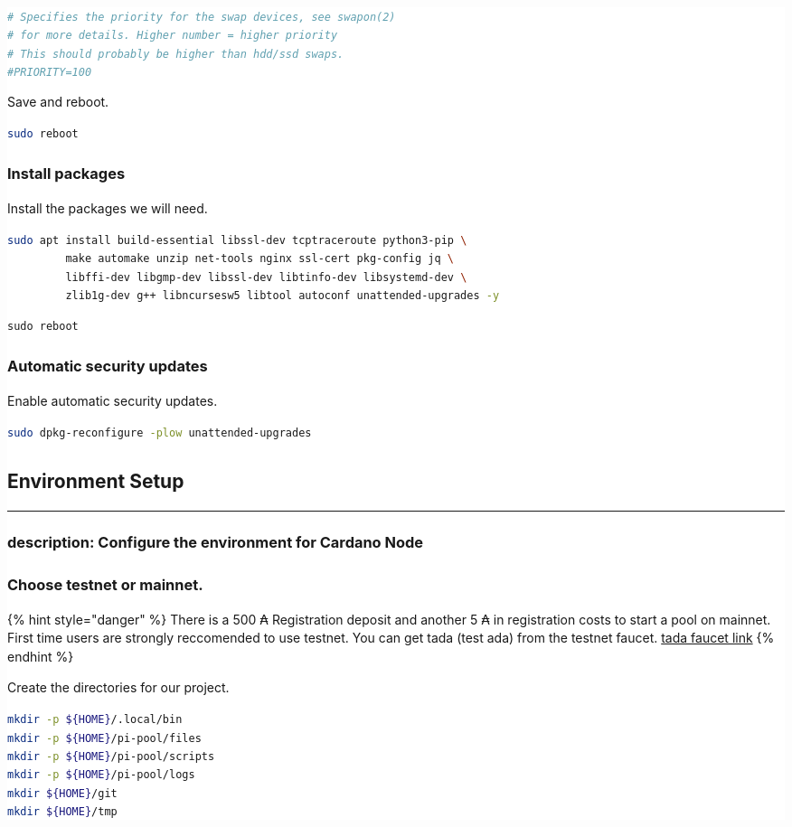 ```bash
# Specifies the priority for the swap devices, see swapon(2)
# for more details. Higher number = higher priority
# This should probably be higher than hdd/ssd swaps.
#PRIORITY=100
```

Save and reboot.

```bash
sudo reboot
```

### Install packages

Install the packages we will need.

```bash
sudo apt install build-essential libssl-dev tcptraceroute python3-pip \
         make automake unzip net-tools nginx ssl-cert pkg-config jq \
         libffi-dev libgmp-dev libssl-dev libtinfo-dev libsystemd-dev \
         zlib1g-dev g++ libncursesw5 libtool autoconf unattended-upgrades -y
```

```
sudo reboot
```

### Automatic security updates

Enable automatic security updates.

```bash
sudo dpkg-reconfigure -plow unattended-upgrades
```

## Environment Setup

***

### description: Configure the environment for Cardano Node

### Choose testnet or mainnet.

{% hint style="danger" %}
There is a 500 ₳ Registration deposit and another 5 ₳ in registration costs to start a pool on mainnet. First time users are strongly reccomended to use testnet. You can get tada (test ada) from the testnet faucet. [tada faucet link](https://testnets.cardano.org/en/testnets/cardano/tools/faucet/)
{% endhint %}

Create the directories for our project.

```bash
mkdir -p ${HOME}/.local/bin
mkdir -p ${HOME}/pi-pool/files
mkdir -p ${HOME}/pi-pool/scripts
mkdir -p ${HOME}/pi-pool/logs
mkdir ${HOME}/git
mkdir ${HOME}/tmp
```
